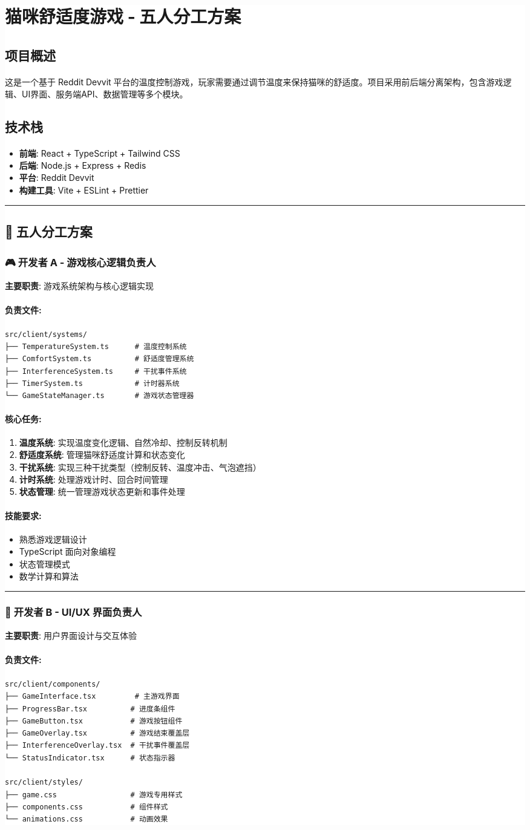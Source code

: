 # 猫咪舒适度游戏 - 五人分工方案

## 项目概述
这是一个基于 Reddit Devvit 平台的温度控制游戏，玩家需要通过调节温度来保持猫咪的舒适度。项目采用前后端分离架构，包含游戏逻辑、UI界面、服务端API、数据管理等多个模块。

## 技术栈
- **前端**: React + TypeScript + Tailwind CSS
- **后端**: Node.js + Express + Redis
- **平台**: Reddit Devvit
- **构建工具**: Vite + ESLint + Prettier

---

## 👥 五人分工方案

### 🎮 **开发者 A - 游戏核心逻辑负责人**
**主要职责**: 游戏系统架构与核心逻辑实现

#### 负责文件:
```
src/client/systems/
├── TemperatureSystem.ts      # 温度控制系统
├── ComfortSystem.ts          # 舒适度管理系统  
├── InterferenceSystem.ts     # 干扰事件系统
├── TimerSystem.ts            # 计时器系统
└── GameStateManager.ts       # 游戏状态管理器
```

#### 核心任务:
1. **温度系统**: 实现温度变化逻辑、自然冷却、控制反转机制
2. **舒适度系统**: 管理猫咪舒适度计算和状态变化
3. **干扰系统**: 实现三种干扰类型（控制反转、温度冲击、气泡遮挡）
4. **计时系统**: 处理游戏计时、回合时间管理
5. **状态管理**: 统一管理游戏状态更新和事件处理

#### 技能要求:
- 熟悉游戏逻辑设计
- TypeScript 面向对象编程
- 状态管理模式
- 数学计算和算法

---

### 🎨 **开发者 B - UI/UX 界面负责人**
**主要职责**: 用户界面设计与交互体验

#### 负责文件:
```
src/client/components/
├── GameInterface.tsx         # 主游戏界面
├── ProgressBar.tsx          # 进度条组件
├── GameButton.tsx           # 游戏按钮组件
├── GameOverlay.tsx          # 游戏结束覆盖层
├── InterferenceOverlay.tsx  # 干扰事件覆盖层
└── StatusIndicator.tsx      # 状态指示器

src/client/styles/
├── game.css                 # 游戏专用样式
├── components.css           # 组件样式
└── animations.css           # 动画效果
```